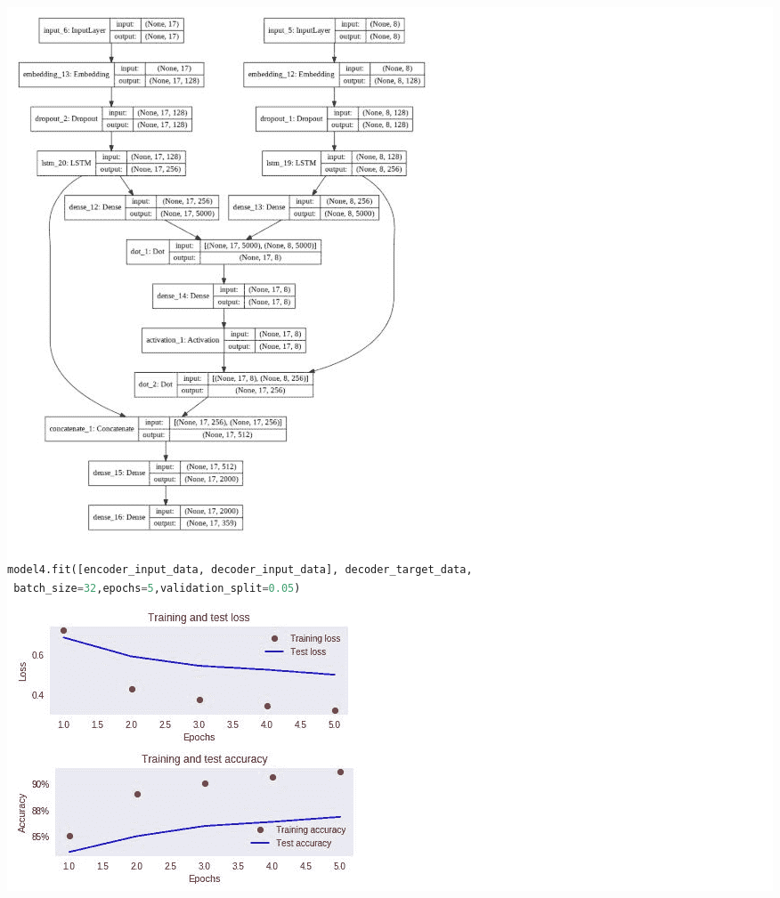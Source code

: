 ![](img/05ba35a2-0d0a-4d38-aad8-640520b67267.png)

```py
model4.fit([encoder_input_data, decoder_input_data], decoder_target_data,
 batch_size=32,epochs=5,validation_split=0.05)
```

![](img/ca8e9bfd-b064-4ba3-8414-c9b80eda03ec.png)
